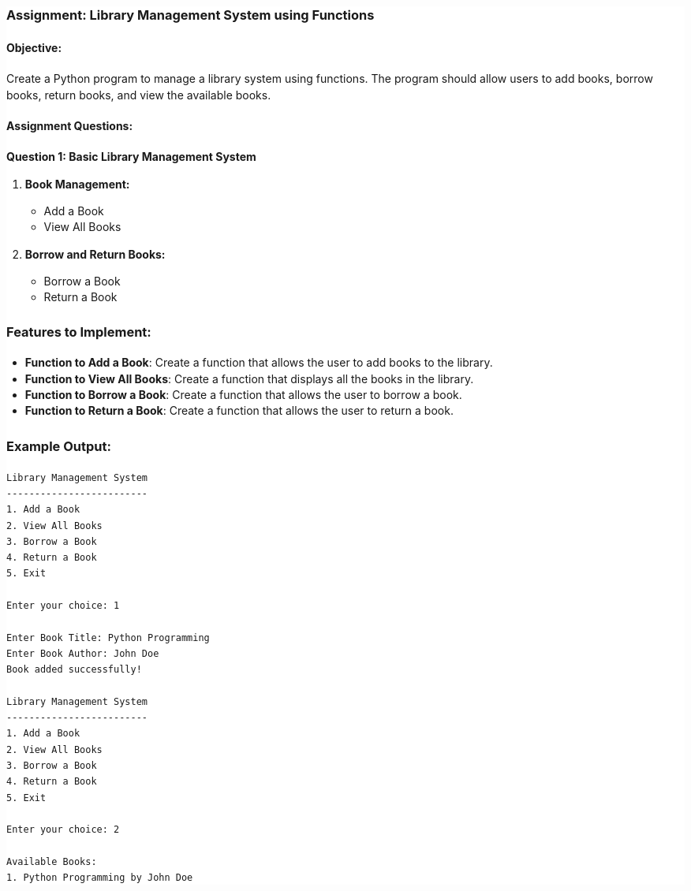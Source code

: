 ### Assignment: Library Management System using Functions

#### Objective:
Create a Python program to manage a library system using functions. The program should allow users to add books, borrow books, return books, and view the available books.

#### Assignment Questions:

**Question 1: Basic Library Management System**

1. **Book Management:**
    - Add a Book
    - View All Books

2. **Borrow and Return Books:**
    - Borrow a Book
    - Return a Book

### Features to Implement:
- **Function to Add a Book**: Create a function that allows the user to add books to the library.
- **Function to View All Books**: Create a function that displays all the books in the library.
- **Function to Borrow a Book**: Create a function that allows the user to borrow a book.
- **Function to Return a Book**: Create a function that allows the user to return a book.

### Example Output:

```
Library Management System
-------------------------
1. Add a Book
2. View All Books
3. Borrow a Book
4. Return a Book
5. Exit

Enter your choice: 1

Enter Book Title: Python Programming
Enter Book Author: John Doe
Book added successfully!

Library Management System
-------------------------
1. Add a Book
2. View All Books
3. Borrow a Book
4. Return a Book
5. Exit

Enter your choice: 2

Available Books:
1. Python Programming by John Doe
```
